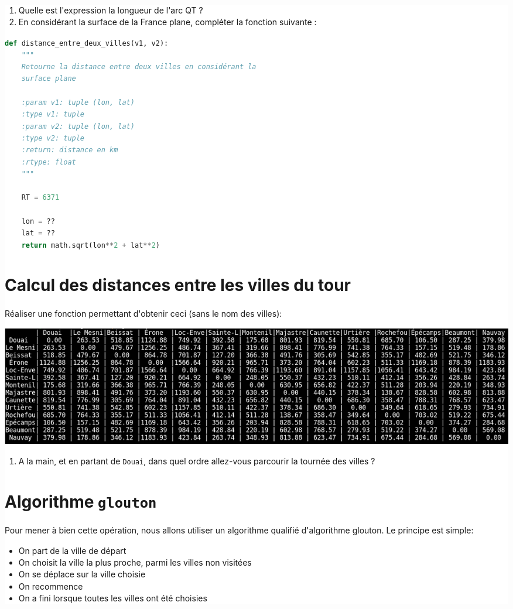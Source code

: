 
1. Quelle est l'expression la longueur de l'arc QT ?
1. En considérant la surface de la France plane, compléter la fonction
suivante :

~~~python
def distance_entre_deux_villes(v1, v2):
    """
    Retourne la distance entre deux villes en considérant la
    surface plane
    
    :param v1: tuple (lon, lat)
    :type v1: tuple
    :param v2: tuple (lon, lat)
    :type v2: tuple
    :return: distance en km
    :rtype: float
    """
    
    RT = 6371
    
    lon = ??
    lat = ??
    return math.sqrt(lon**2 + lat**2)
~~~

# Calcul des distances entre les villes du tour

Réaliser une fonction permettant d'obtenir ceci (sans le nom des villes):

_![](./matrice_distance.png)_


1. A la main, et en partant de `Douai`, dans quel ordre allez-vous 
parcourir la tournée des villes ?

# Algorithme `glouton`

Pour mener à bien cette opération, nous allons utiliser un algorithme 
qualifié d'algorithme glouton. Le principe est simple:

- On part de la ville de départ
- On choisit la ville la plus proche, parmi les villes non visitées
- On se déplace sur la ville choisie
- On recommence
- On a fini lorsque toutes les villes ont été choisies
